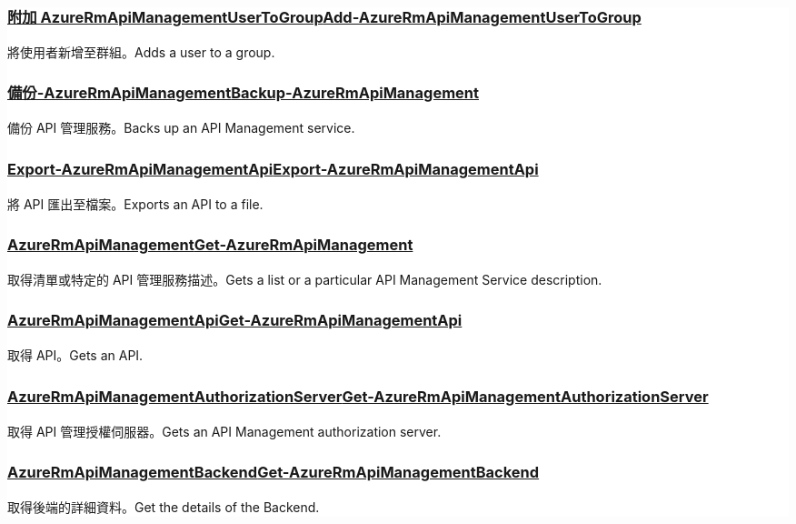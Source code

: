 ### [<span data-ttu-id="b71cc-111">附加 AzureRmApiManagementUserToGroup</span><span class="sxs-lookup"><span data-stu-id="b71cc-111">Add-AzureRmApiManagementUserToGroup</span></span>](Add-AzureRmApiManagementUserToGroup.md)
<span data-ttu-id="b71cc-112">將使用者新增至群組。</span><span class="sxs-lookup"><span data-stu-id="b71cc-112">Adds a user to a group.</span></span>

### [<span data-ttu-id="b71cc-113">備份-AzureRmApiManagement</span><span class="sxs-lookup"><span data-stu-id="b71cc-113">Backup-AzureRmApiManagement</span></span>](Backup-AzureRmApiManagement.md)
<span data-ttu-id="b71cc-114">備份 API 管理服務。</span><span class="sxs-lookup"><span data-stu-id="b71cc-114">Backs up an API Management service.</span></span>

### [<span data-ttu-id="b71cc-115">Export-AzureRmApiManagementApi</span><span class="sxs-lookup"><span data-stu-id="b71cc-115">Export-AzureRmApiManagementApi</span></span>](Export-AzureRmApiManagementApi.md)
<span data-ttu-id="b71cc-116">將 API 匯出至檔案。</span><span class="sxs-lookup"><span data-stu-id="b71cc-116">Exports an API to a file.</span></span>

### [<span data-ttu-id="b71cc-117">AzureRmApiManagement</span><span class="sxs-lookup"><span data-stu-id="b71cc-117">Get-AzureRmApiManagement</span></span>](Get-AzureRmApiManagement.md)
<span data-ttu-id="b71cc-118">取得清單或特定的 API 管理服務描述。</span><span class="sxs-lookup"><span data-stu-id="b71cc-118">Gets a list or a particular API Management Service description.</span></span>

### [<span data-ttu-id="b71cc-119">AzureRmApiManagementApi</span><span class="sxs-lookup"><span data-stu-id="b71cc-119">Get-AzureRmApiManagementApi</span></span>](Get-AzureRmApiManagementApi.md)
<span data-ttu-id="b71cc-120">取得 API。</span><span class="sxs-lookup"><span data-stu-id="b71cc-120">Gets an API.</span></span>

### [<span data-ttu-id="b71cc-121">AzureRmApiManagementAuthorizationServer</span><span class="sxs-lookup"><span data-stu-id="b71cc-121">Get-AzureRmApiManagementAuthorizationServer</span></span>](Get-AzureRmApiManagementAuthorizationServer.md)
<span data-ttu-id="b71cc-122">取得 API 管理授權伺服器。</span><span class="sxs-lookup"><span data-stu-id="b71cc-122">Gets an API Management authorization server.</span></span>

### [<span data-ttu-id="b71cc-123">AzureRmApiManagementBackend</span><span class="sxs-lookup"><span data-stu-id="b71cc-123">Get-AzureRmApiManagementBackend</span></span>](Get-AzureRmApiManagementBackend.md)
<span data-ttu-id="b71cc-124">取得後端的詳細資料。</span><span class="sxs-lookup"><span data-stu-id="b71cc-124">Get the details of the Backend.</span></span>
